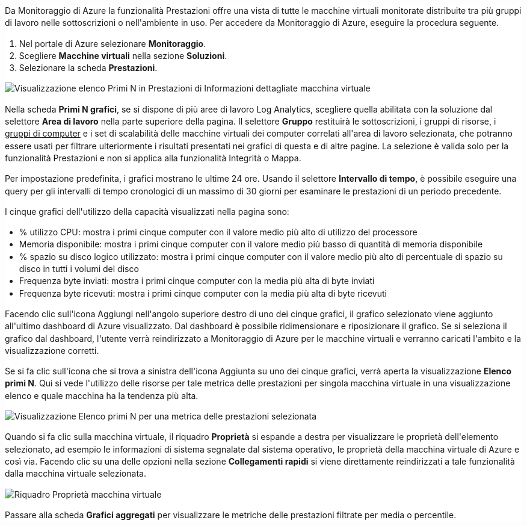 Da Monitoraggio di Azure la funzionalità Prestazioni offre una vista di tutte le macchine virtuali monitorate distribuite tra più gruppi di lavoro nelle sottoscrizioni o nell'ambiente in uso. Per accedere da Monitoraggio di Azure, eseguire la procedura seguente. 

1. Nel portale di Azure selezionare **Monitoraggio**. 
2. Scegliere **Macchine virtuali**  nella sezione **Soluzioni**.
3. Selezionare la scheda **Prestazioni**.

![Visualizzazione elenco Primi N in Prestazioni di Informazioni dettagliate macchina virtuale](media/vminsights-performance/vminsights-performance-aggview-01.png)

Nella scheda **Primi N grafici**, se si dispone di più aree di lavoro Log Analytics, scegliere quella abilitata con la soluzione dal selettore **Area di lavoro** nella parte superiore della pagina. Il selettore **Gruppo** restituirà le sottoscrizioni, i gruppi di risorse, i [gruppi di computer](../platform/computer-groups.md) e i set di scalabilità delle macchine virtuali dei computer correlati all'area di lavoro selezionata, che potranno essere usati per filtrare ulteriormente i risultati presentati nei grafici di questa e di altre pagine. La selezione è valida solo per la funzionalità Prestazioni e non si applica alla funzionalità Integrità o Mappa.  

Per impostazione predefinita, i grafici mostrano le ultime 24 ore. Usando il selettore **Intervallo di tempo**, è possibile eseguire una query per gli intervalli di tempo cronologici di un massimo di 30 giorni per esaminare le prestazioni di un periodo precedente.

I cinque grafici dell'utilizzo della capacità visualizzati nella pagina sono:

* % utilizzo CPU: mostra i primi cinque computer con il valore medio più alto di utilizzo del processore 
* Memoria disponibile: mostra i primi cinque computer con il valore medio più basso di quantità di memoria disponibile 
* % spazio su disco logico utilizzato: mostra i primi cinque computer con il valore medio più alto di percentuale di spazio su disco in tutti i volumi del disco 
* Frequenza byte inviati: mostra i primi cinque computer con la media più alta di byte inviati 
* Frequenza byte ricevuti: mostra i primi cinque computer con la media più alta di byte ricevuti 

Facendo clic sull'icona Aggiungi nell'angolo superiore destro di uno dei cinque grafici, il grafico selezionato viene aggiunto all'ultimo dashboard di Azure visualizzato.  Dal dashboard è possibile ridimensionare e riposizionare il grafico. Se si seleziona il grafico dal dashboard, l'utente verrà reindirizzato a Monitoraggio di Azure per le macchine virtuali e verranno caricati l'ambito e la visualizzazione corretti.  

Se si fa clic sull'icona che si trova a sinistra dell'icona Aggiunta su uno dei cinque grafici, verrà aperta la visualizzazione **Elenco primi N**.  Qui si vede l'utilizzo delle risorse per tale metrica delle prestazioni per singola macchina virtuale in una visualizzazione elenco e quale macchina ha la tendenza più alta.  

![Visualizzazione Elenco primi N per una metrica delle prestazioni selezionata](media/vminsights-performance/vminsights-performance-topnlist-01.png)

Quando si fa clic sulla macchina virtuale, il riquadro **Proprietà** si espande a destra per visualizzare le proprietà dell'elemento selezionato, ad esempio le informazioni di sistema segnalate dal sistema operativo, le proprietà della macchina virtuale di Azure e così via. Facendo clic su una delle opzioni nella sezione **Collegamenti rapidi** si viene direttamente reindirizzati a tale funzionalità dalla macchina virtuale selezionata.  

![Riquadro Proprietà macchina virtuale](./media/vminsights-performance/vminsights-properties-pane-01.png)

Passare alla scheda **Grafici aggregati** per visualizzare le metriche delle prestazioni filtrate per media o percentile.  
